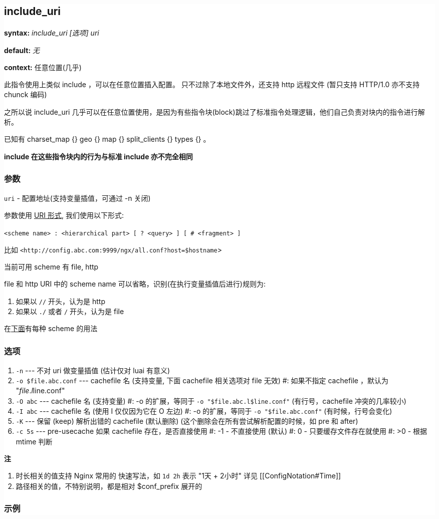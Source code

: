 include_uri
-----------

**syntax:** *include_uri [选项] uri*

**default:** *无*

**context:** 任意位置(几乎)

此指令使用上类似 include ，可以在任意位置插入配置。
只不过除了本地文件外，还支持 http 远程文件 (暂只支持 HTTP/1.0 亦不支持 chunck 编码)

之所以说 include_uri 几乎可以在任意位置使用，是因为有些指令块(block)跳过了标准指令处理逻辑，他们自己负责对块内的指令进行解析。

已知有 charset_map {} geo {} map {} split_clients {} types {} 。

**include 在这些指令块内的行为与标准 include 亦不完全相同**

### 参数


`uri` - 配置地址(支持变量插值，可通过 -n 关闭)

参数使用 [URI 形式](http://en.wikipedia.org/wiki/URI_scheme), 我们使用以下形式:

    <scheme name> : <hierarchical part> [ ? <query> ] [ # <fragment> ]

比如 `<http://config.abc.com:9999/ngx/all.conf?host=$hostname`>

当前可用 scheme 有 file, http

file 和 http URI 中的 scheme name 可以省略，识别(在执行变量插值后进行)规则为:

1. 如果以 `//` 开头，认为是 http
1. 如果以 `./` 或者 `/` 开头，认为是 file

在[下面](http://wiki.nginx.org/XconfModuleZh#scheme_-_http)有每种 scheme 的用法

### 选项


1. `-n` --- 不对 uri 做变量插值 (估计仅对 luai 有意义)
1. `-o $file.abc.conf` --- cachefile 名 (支持变量, 下面 cachefile 相关选项对 file 无效)
#:  如果不指定 cachefile ，默认为 "$file.l$line.conf"
1. `-O abc` --- cachefile 名 (支持变量)
#:  -o 的扩展，等同于 `-o "$file.abc.l$line.conf"` (有行号，cachefile 冲突的几率较小)
1. `-I abc` --- cachefile 名 (使用 I 仅仅因为它在 O 左边)
#:  -o 的扩展，等同于 `-o "$file.abc.conf"` (有时候，行号会变化)
1. `-K` --- 保留 (keep) 解析出错的 cachefile (默认删除) (这个删除会在所有尝试解析配置的时候，如 pre 和 after)
1. `-c 5s` --- pre-usecache 如果 cachefile 存在，是否直接使用
#:  -1 - 不直接使用 (默认)
#:  0  - 只要缓存文件存在就使用
#:  >0 - 根据 mtime 判断

**注**

1. 时长相关的值支持 Nginx 常用的 快速写法，如 `1d 2h` 表示 "1天 + 2小时" 详见 [[ConfigNotation#Time]]
1. 路径相关的值，不特别说明，都是相对 $conf_prefix 展开的

### 示例
